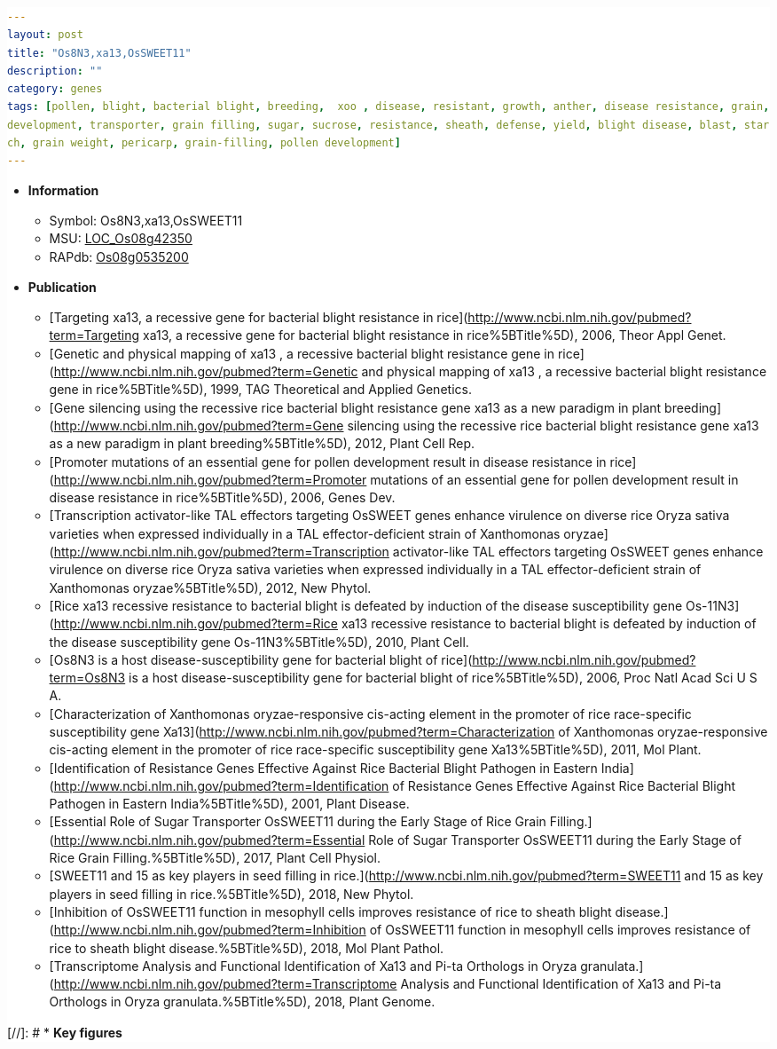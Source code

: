 ```yaml
---
layout: post
title: "Os8N3,xa13,OsSWEET11"
description: ""
category: genes
tags: [pollen, blight, bacterial blight, breeding,  xoo , disease, resistant, growth, anther, disease resistance, grain, development, transporter, grain filling, sugar, sucrose, resistance, sheath, defense, yield, blight disease, blast, starch, grain weight, pericarp, grain-filling, pollen development]
---
```


* **Information**  
    + Symbol: Os8N3,xa13,OsSWEET11  
    + MSU: [LOC_Os08g42350](http://rice.uga.edu/cgi-bin/ORF_infopage.cgi?orf=LOC_Os08g42350)  
    + RAPdb: [Os08g0535200](https://rapdb.dna.affrc.go.jp/locus/?name=Os08g0535200)  

* **Publication**  
    + [Targeting xa13, a recessive gene for bacterial blight resistance in rice](http://www.ncbi.nlm.nih.gov/pubmed?term=Targeting xa13, a recessive gene for bacterial blight resistance in rice%5BTitle%5D), 2006, Theor Appl Genet.
    + [Genetic and physical mapping of xa13 , a recessive bacterial blight resistance gene in rice](http://www.ncbi.nlm.nih.gov/pubmed?term=Genetic and physical mapping of xa13 , a recessive bacterial blight resistance gene in rice%5BTitle%5D), 1999, TAG Theoretical and Applied Genetics.
    + [Gene silencing using the recessive rice bacterial blight resistance gene xa13 as a new paradigm in plant breeding](http://www.ncbi.nlm.nih.gov/pubmed?term=Gene silencing using the recessive rice bacterial blight resistance gene xa13 as a new paradigm in plant breeding%5BTitle%5D), 2012, Plant Cell Rep.
    + [Promoter mutations of an essential gene for pollen development result in disease resistance in rice](http://www.ncbi.nlm.nih.gov/pubmed?term=Promoter mutations of an essential gene for pollen development result in disease resistance in rice%5BTitle%5D), 2006, Genes Dev.
    + [Transcription activator-like TAL effectors targeting OsSWEET genes enhance virulence on diverse rice Oryza sativa varieties when expressed individually in a TAL effector-deficient strain of Xanthomonas oryzae](http://www.ncbi.nlm.nih.gov/pubmed?term=Transcription activator-like TAL effectors targeting OsSWEET genes enhance virulence on diverse rice Oryza sativa varieties when expressed individually in a TAL effector-deficient strain of Xanthomonas oryzae%5BTitle%5D), 2012, New Phytol.
    + [Rice xa13 recessive resistance to bacterial blight is defeated by induction of the disease susceptibility gene Os-11N3](http://www.ncbi.nlm.nih.gov/pubmed?term=Rice xa13 recessive resistance to bacterial blight is defeated by induction of the disease susceptibility gene Os-11N3%5BTitle%5D), 2010, Plant Cell.
    + [Os8N3 is a host disease-susceptibility gene for bacterial blight of rice](http://www.ncbi.nlm.nih.gov/pubmed?term=Os8N3 is a host disease-susceptibility gene for bacterial blight of rice%5BTitle%5D), 2006, Proc Natl Acad Sci U S A.
    + [Characterization of Xanthomonas oryzae-responsive cis-acting element in the promoter of rice race-specific susceptibility gene Xa13](http://www.ncbi.nlm.nih.gov/pubmed?term=Characterization of Xanthomonas oryzae-responsive cis-acting element in the promoter of rice race-specific susceptibility gene Xa13%5BTitle%5D), 2011, Mol Plant.
    + [Identification of Resistance Genes Effective Against Rice Bacterial Blight Pathogen in Eastern India](http://www.ncbi.nlm.nih.gov/pubmed?term=Identification of Resistance Genes Effective Against Rice Bacterial Blight Pathogen in Eastern India%5BTitle%5D), 2001, Plant Disease.
    + [Essential Role of Sugar Transporter OsSWEET11 during the Early Stage of Rice Grain Filling.](http://www.ncbi.nlm.nih.gov/pubmed?term=Essential Role of Sugar Transporter OsSWEET11 during the Early Stage of Rice Grain Filling.%5BTitle%5D), 2017, Plant Cell Physiol.
    + [SWEET11 and 15 as key players in seed filling in rice.](http://www.ncbi.nlm.nih.gov/pubmed?term=SWEET11 and 15 as key players in seed filling in rice.%5BTitle%5D), 2018, New Phytol.
    + [Inhibition of OsSWEET11 function in mesophyll cells improves resistance of rice to sheath blight disease.](http://www.ncbi.nlm.nih.gov/pubmed?term=Inhibition of OsSWEET11 function in mesophyll cells improves resistance of rice to sheath blight disease.%5BTitle%5D), 2018, Mol Plant Pathol.
    + [Transcriptome Analysis and Functional Identification of Xa13 and Pi-ta Orthologs in Oryza granulata.](http://www.ncbi.nlm.nih.gov/pubmed?term=Transcriptome Analysis and Functional Identification of Xa13 and Pi-ta Orthologs in Oryza granulata.%5BTitle%5D), 2018, Plant Genome.

[//]: # * **Key figures**  
